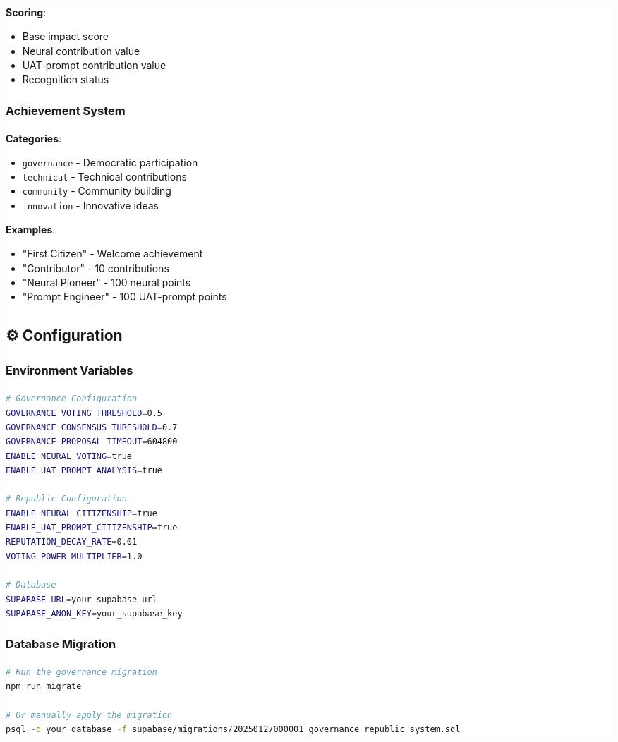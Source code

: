 **Scoring**:
- Base impact score
- Neural contribution value
- UAT-prompt contribution value
- Recognition status

### Achievement System

**Categories**:
- `governance` - Democratic participation
- `technical` - Technical contributions
- `community` - Community building
- `innovation` - Innovative ideas

**Examples**:
- "First Citizen" - Welcome achievement
- "Contributor" - 10 contributions
- "Neural Pioneer" - 100 neural points
- "Prompt Engineer" - 100 UAT-prompt points

## ⚙️ Configuration

### Environment Variables

```bash
# Governance Configuration
GOVERNANCE_VOTING_THRESHOLD=0.5
GOVERNANCE_CONSENSUS_THRESHOLD=0.7
GOVERNANCE_PROPOSAL_TIMEOUT=604800
ENABLE_NEURAL_VOTING=true
ENABLE_UAT_PROMPT_ANALYSIS=true

# Republic Configuration
ENABLE_NEURAL_CITIZENSHIP=true
ENABLE_UAT_PROMPT_CITIZENSHIP=true
REPUTATION_DECAY_RATE=0.01
VOTING_POWER_MULTIPLIER=1.0

# Database
SUPABASE_URL=your_supabase_url
SUPABASE_ANON_KEY=your_supabase_key
```

### Database Migration

```bash
# Run the governance migration
npm run migrate

# Or manually apply the migration
psql -d your_database -f supabase/migrations/20250127000001_governance_republic_system.sql
```
